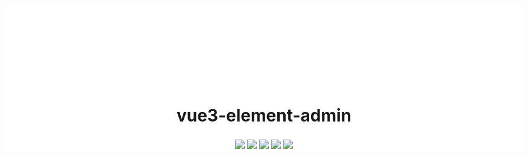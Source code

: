 <div align="center">
  <img alt="vue3-element-admin" width="120" height="120" src="./src/assets/logo.png">
  <h1>vue3-element-admin</h1>

  <img src="https://img.shields.io/badge/Vue-3.5.18-brightgreen.svg"/>
  <img src="https://img.shields.io/badge/Vite-7.0.6-green.svg"/>
  <img src="https://img.shields.io/badge/Element Plus-2.10.5-blue.svg"/>
  <img src="https://img.shields.io/badge/license-MIT-green.svg"/>
  <a href="https://gitee.com/youlaiorg" target="_blank">
      <img src="https://img.shields.io/badge/Author-有来开源组织-orange.svg"/>
  </a>
